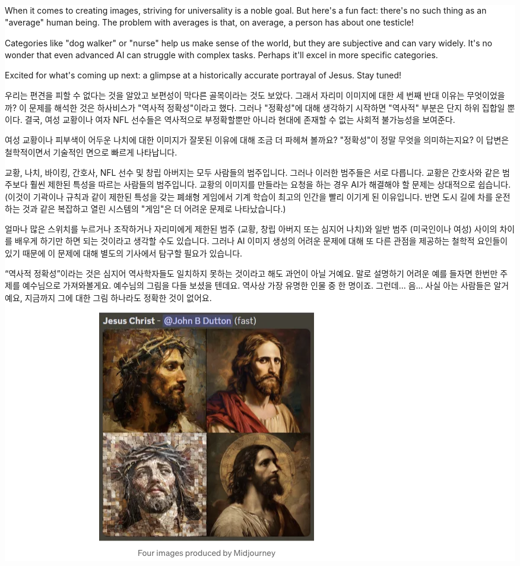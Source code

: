 When it comes to creating images, striving for universality is a noble goal. But here's a fun fact: there's no such thing as an "average" human being. The problem with averages is that, on average, a person has about one testicle!

Categories like "dog walker" or "nurse" help us make sense of the world, but they are subjective and can vary widely. It's no wonder that even advanced AI can struggle with complex tasks. Perhaps it'll excel in more specific categories.

Excited for what's coming up next: a glimpse at a historically accurate portrayal of Jesus. Stay tuned!

<div class="content-ad"></div>

우리는 편견을 피할 수 없다는 것을 알았고 보편성이 막다른 골목이라는 것도 보았다. 그래서 자리미 이미지에 대한 세 번째 반대 이유는 무엇이었을까? 이 문제를 해석한 것은 하사비스가 "역사적 정확성"이라고 했다. 그러나 "정확성"에 대해 생각하기 시작하면 "역사적" 부분은 단지 하위 집합일 뿐이다. 결국, 여성 교황이나 여자 NFL 선수들은 역사적으로 부정확할뿐만 아니라 현대에 존재할 수 없는 사회적 불가능성을 보여준다.

여성 교황이나 피부색이 어두운 나치에 대한 이미지가 잘못된 이유에 대해 조금 더 파헤쳐 볼까요? "정확성"이 정말 무엇을 의미하는지요? 이 답변은 철학적이면서 기술적인 면으로 빠르게 나타납니다.

교황, 나치, 바이킹, 간호사, NFL 선수 및 창립 아버지는 모두 사람들의 범주입니다. 그러나 이러한 범주들은 서로 다릅니다. 교황은 간호사와 같은 범주보다 훨씬 제한된 특성을 따르는 사람들의 범주입니다. 교황의 이미지를 만들라는 요청을 하는 경우 AI가 해결해야 할 문제는 상대적으로 쉽습니다. (이것이 기곽이나 규칙과 같이 제한된 특성을 갖는 폐쇄형 게임에서 기계 학습이 최고의 인간을 빨리 이기게 된 이유입니다. 반면 도시 길에 차를 운전하는 것과 같은 복잡하고 열린 시스템의 "게임"은 더 어려운 문제로 나타났습니다.)

얼마나 많은 스위치를 누르거나 조작하거나 자리미에게 제한된 범주 (교황, 창립 아버지 또는 심지어 나치)와 일반 범주 (미국인이나 여성) 사이의 차이를 배우게 하기만 하면 되는 것이라고 생각할 수도 있습니다. 그러나 AI 이미지 생성의 어려운 문제에 대해 또 다른 관점을 제공하는 철학적 요인들이 있기 때문에 이 문제에 대해 별도의 기사에서 탐구할 필요가 있습니다.

<div class="content-ad"></div>

“역사적 정확성”이라는 것은 심지어 역사학자들도 일치하지 못하는 것이라고 해도 과언이 아닐 거예요. 말로 설명하기 어려운 예를 들자면 한번만 주제를 예수님으로 가져와볼게요. 예수님의 그림을 다들 보셨을 텐데요. 역사상 가장 유명한 인물 중 한 명이죠. 그런데... 음... 사실 아는 사람들은 알거예요, 지금까지 그에 대한 그림 하나라도 정확한 것이 없어요.

![image](/assets/img/2024-05-16-WhosToSaythattheFoundingFathersWereEvenHumanDontBlameGemini_5.png)
